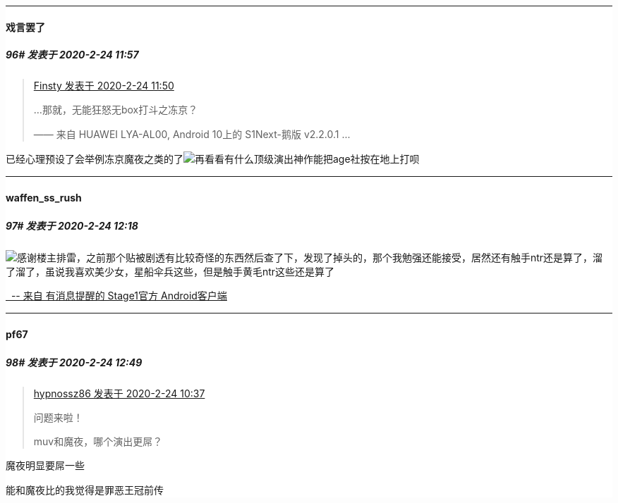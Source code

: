 





*****

####  戏言罢了  
##### 96#       发表于 2020-2-24 11:57



<blockquote><a href="httphttps://bbs.saraba1st.com/2b/forum.php?mod=redirect&amp;goto=findpost&amp;pid=46507574&amp;ptid=1915319" target="_blank">Finsty 发表于 2020-2-24 11:50</a>

…那就，无能狂怒无box打斗之冻京？


—— 来自 HUAWEI LYA-AL00, Android 10上的 S1Next-鹅版 v2.2.0.1 ...</blockquote>
已经心理预设了会举例冻京魔夜之类的了<img src="https://static.saraba1st.com/image/smiley/face2017/035.png" referrerpolicy="no-referrer">再看看有什么顶级演出神作能把age社按在地上打呗







*****

####  waffen_ss_rush  
##### 97#       发表于 2020-2-24 12:18



<img src="https://static.saraba1st.com/image/smiley/face2017/068.png" referrerpolicy="no-referrer">感谢楼主排雷，之前那个贴被剧透有比较奇怪的东西然后查了下，发现了掉头的，那个我勉强还能接受，居然还有触手ntr还是算了，溜了溜了，虽说我喜欢美少女，星船伞兵这些，但是触手黄毛ntr这些还是算了

[  -- 来自 有消息提醒的 Stage1官方 Android客户端](https://www.coolapk.com/apk/140634)







*****

####  pf67  
##### 98#       发表于 2020-2-24 12:49



<blockquote><a href="httphttps://bbs.saraba1st.com/2b/forum.php?mod=redirect&amp;goto=findpost&amp;pid=46506739&amp;ptid=1915319" target="_blank">hypnossz86 发表于 2020-2-24 10:37</a>

问题来啦！

muv和魔夜，哪个演出更屌？</blockquote>
魔夜明显要屌一些

能和魔夜比的我觉得是罪恶王冠前传





